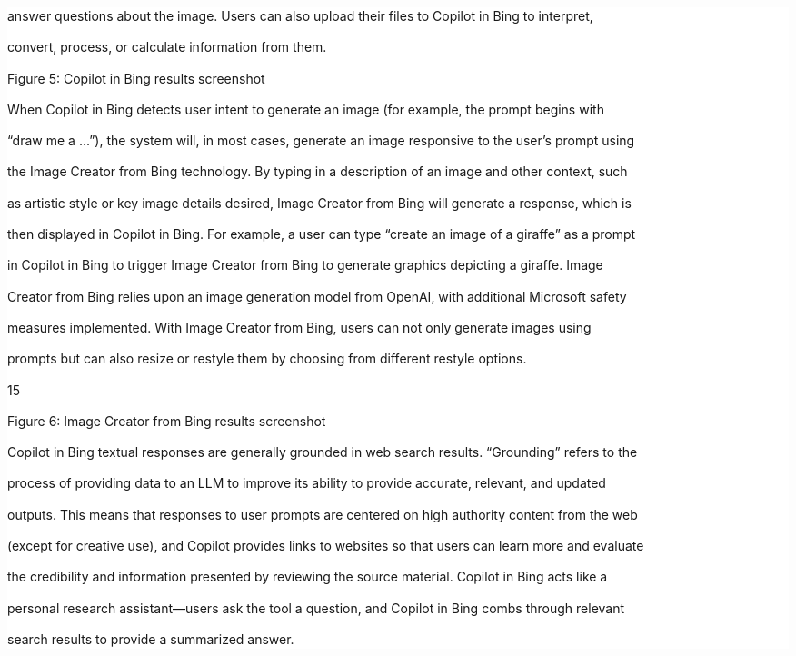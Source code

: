 answer questions about the image. Users can also upload their files to Copilot in Bing to interpret,

convert, process, or calculate information from them.



Figure 5: Copilot in Bing results screenshot



When Copilot in Bing detects user intent to generate an image (for example, the prompt begins with

“draw me a ...”), the system will, in most cases, generate an image responsive to the user’s prompt using

the Image Creator from Bing technology. By typing in a description of an image and other context, such

as artistic style or key image details desired, Image Creator from Bing will generate a response, which is

then displayed in Copilot in Bing. For example, a user can type “create an image of a giraffe” as a prompt

in Copilot in Bing to trigger Image Creator from Bing to generate graphics depicting a giraffe. Image

Creator from Bing relies upon an image generation model from OpenAI, with additional Microsoft safety

measures implemented. With Image Creator from Bing, users can not only generate images using

prompts but can also resize or restyle them by choosing from different restyle options.

15



Figure 6: Image Creator from Bing results screenshot



Copilot in Bing textual responses are generally grounded in web search results. “Grounding” refers to the

process of providing data to an LLM to improve its ability to provide accurate, relevant, and updated

outputs. This means that responses to user prompts are centered on high authority content from the web

(except for creative use), and Copilot provides links to websites so that users can learn more and evaluate

the credibility and information presented by reviewing the source material. Copilot in Bing acts like a

personal research assistant—users ask the tool a question, and Copilot in Bing combs through relevant

search results to provide a summarized answer.


